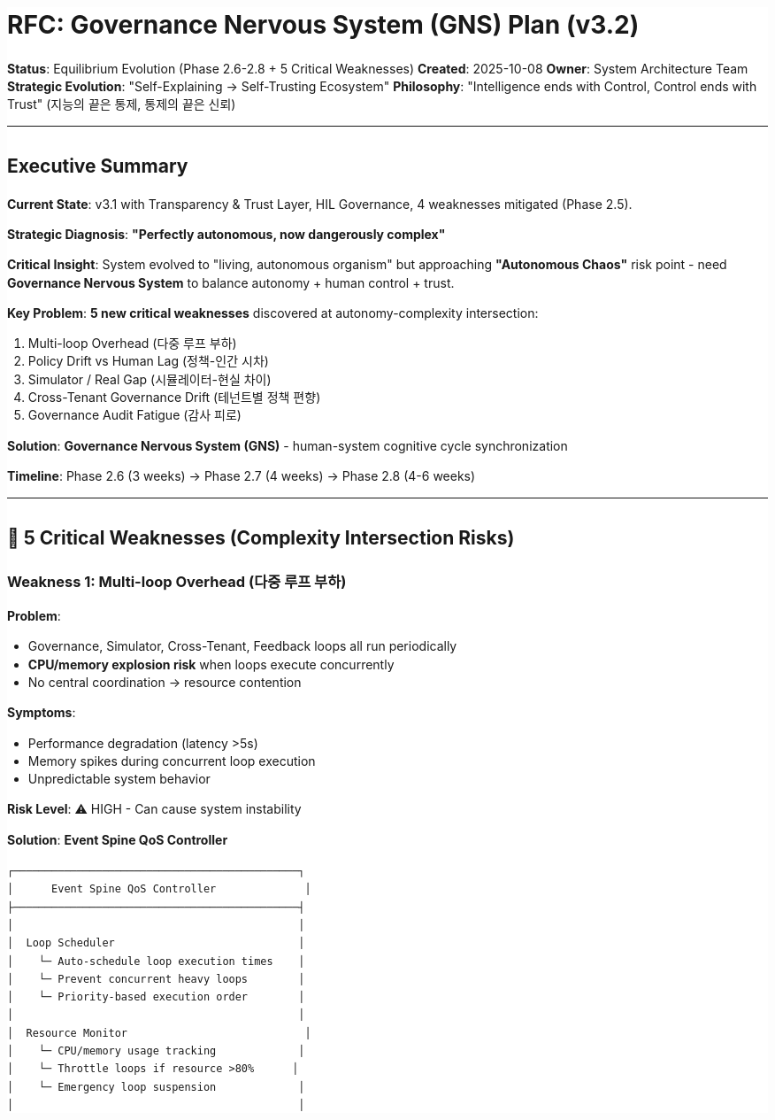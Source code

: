 # RFC: Governance Nervous System (GNS) Plan (v3.2)

**Status**: Equilibrium Evolution (Phase 2.6-2.8 + 5 Critical Weaknesses)
**Created**: 2025-10-08
**Owner**: System Architecture Team
**Strategic Evolution**: "Self-Explaining → Self-Trusting Ecosystem"
**Philosophy**: "Intelligence ends with Control, Control ends with Trust" (지능의 끝은 통제, 통제의 끝은 신뢰)

---

## Executive Summary

**Current State**: v3.1 with Transparency & Trust Layer, HIL Governance, 4 weaknesses mitigated (Phase 2.5).

**Strategic Diagnosis**: **"Perfectly autonomous, now dangerously complex"**

**Critical Insight**: System evolved to "living, autonomous organism" but approaching **"Autonomous Chaos"** risk point - need **Governance Nervous System** to balance autonomy + human control + trust.

**Key Problem**: **5 new critical weaknesses** discovered at autonomy-complexity intersection:
1. Multi-loop Overhead (다중 루프 부하)
2. Policy Drift vs Human Lag (정책-인간 시차)
3. Simulator / Real Gap (시뮬레이터-현실 차이)
4. Cross-Tenant Governance Drift (테넌트별 정책 편향)
5. Governance Audit Fatigue (감사 피로)

**Solution**: **Governance Nervous System (GNS)** - human-system cognitive cycle synchronization

**Timeline**: Phase 2.6 (3 weeks) → Phase 2.7 (4 weeks) → Phase 2.8 (4-6 weeks)

---

## 🚨 5 Critical Weaknesses (Complexity Intersection Risks)

### Weakness 1: Multi-loop Overhead (다중 루프 부하)

**Problem**:
- Governance, Simulator, Cross-Tenant, Feedback loops all run periodically
- **CPU/memory explosion risk** when loops execute concurrently
- No central coordination → resource contention

**Symptoms**:
- Performance degradation (latency >5s)
- Memory spikes during concurrent loop execution
- Unpredictable system behavior

**Risk Level**: ⚠️ HIGH - Can cause system instability

**Solution**: **Event Spine QoS Controller**
```
┌─────────────────────────────────────────────┐
│      Event Spine QoS Controller              │
├─────────────────────────────────────────────┤
│                                             │
│  Loop Scheduler                             │
│    └─ Auto-schedule loop execution times    │
│    └─ Prevent concurrent heavy loops        │
│    └─ Priority-based execution order        │
│                                             │
│  Resource Monitor                            │
│    └─ CPU/memory usage tracking             │
│    └─ Throttle loops if resource >80%      │
│    └─ Emergency loop suspension             │
│                                             │
```